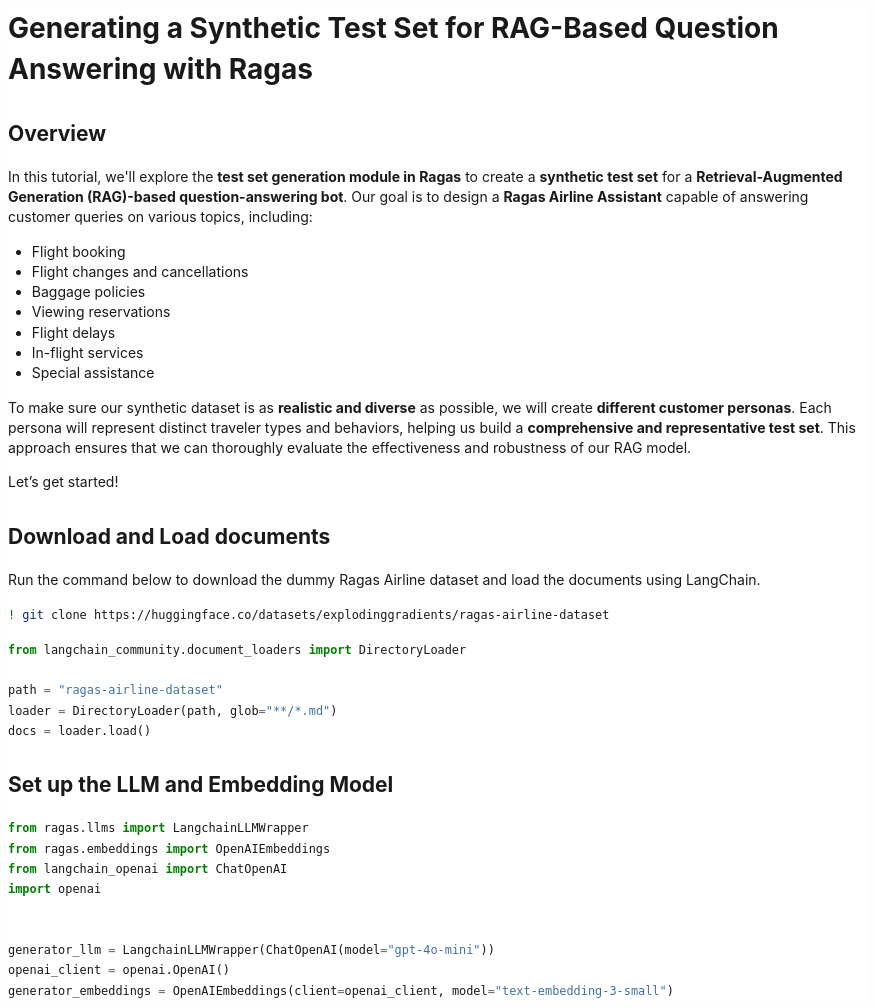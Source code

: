 # Generating a Synthetic Test Set for RAG-Based Question Answering with Ragas

## Overview

In this tutorial, we'll explore the **test set generation module in Ragas** to create a **synthetic test set** for a **Retrieval-Augmented Generation (RAG)-based question-answering bot**. Our goal is to design a **Ragas Airline Assistant** capable of answering customer queries on various topics, including:

- Flight booking
- Flight changes and cancellations
- Baggage policies
- Viewing reservations
- Flight delays
- In-flight services
- Special assistance

To make sure our synthetic dataset is as **realistic and diverse** as possible, we will create **different customer personas**. Each persona will represent distinct traveler types and behaviors, helping us build a **comprehensive and representative test set**. This approach ensures that we can thoroughly evaluate the effectiveness and robustness of our RAG model.

Let’s get started!

## Download and Load documents

Run the command below to download the dummy Ragas Airline dataset and load the documents using LangChain.

```sh
! git clone https://huggingface.co/datasets/explodinggradients/ragas-airline-dataset
```

```python
from langchain_community.document_loaders import DirectoryLoader

path = "ragas-airline-dataset"
loader = DirectoryLoader(path, glob="**/*.md")
docs = loader.load()
```

## Set up the LLM and Embedding Model


```python
from ragas.llms import LangchainLLMWrapper
from ragas.embeddings import OpenAIEmbeddings
from langchain_openai import ChatOpenAI
import openai


generator_llm = LangchainLLMWrapper(ChatOpenAI(model="gpt-4o-mini"))
openai_client = openai.OpenAI()
generator_embeddings = OpenAIEmbeddings(client=openai_client, model="text-embedding-3-small")
```
